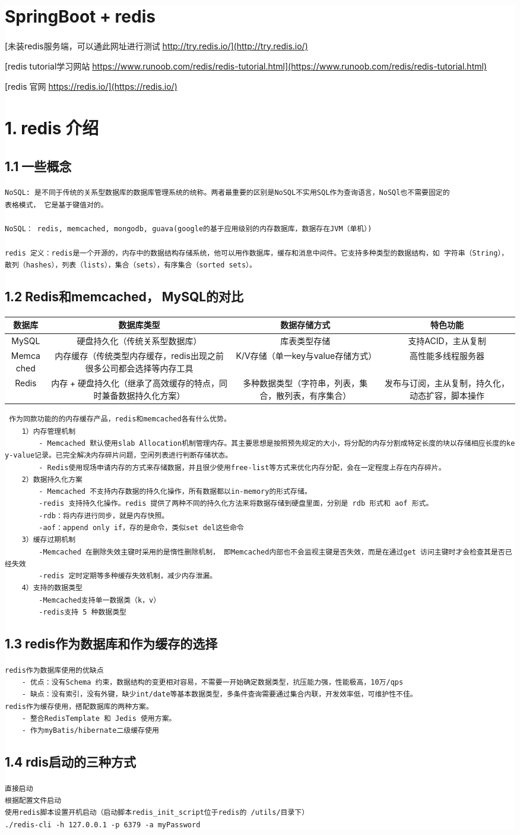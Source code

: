 # SpringBoot + redis
[未装redis服务端，可以通此网址进行测试 http://try.redis.io/](http://try.redis.io/)

[redis tutorial学习网站 https://www.runoob.com/redis/redis-tutorial.html](https://www.runoob.com/redis/redis-tutorial.html)

[redis 官网 https://redis.io/](https://redis.io/)

# 1. redis 介绍
## 1.1 一些概念
    NoSQL: 是不同于传统的关系型数据库的数据库管理系统的统称。两者最重要的区别是NoSQL不实用SQL作为查询语言，NoSQl也不需要固定的
    表格模式， 它是基于键值对的。
    
    NoSQL： redis, memcached, mongodb, guava(google的基于应用级别的内存数据库，数据存在JVM（单机）)
    
    redis 定义：redis是一个开源的，内存中的数据结构存储系统，他可以用作数据库，缓存和消息中间件。它支持多种类型的数据结构，如 字符串（String），
    散列（hashes），列表（lists），集合（sets），有序集合（sorted sets）。
## 1.2 Redis和memcached， MySQL的对比
|  数据库   |                          数据库类型                          |                     数据存储方式                     |                     特色功能                     |
| :-------: | :----------------------------------------------------------: | :--------------------------------------------------: | :----------------------------------------------: |
|   MySQL   |                硬盘持久化（传统关系型数据库）                |                     库表类型存储                     |                支持ACID，主从复制                |
| Memcached | 内存缓存（传统类型内存缓存，redis出现之前很多公司都会选择等内存工具 |          K/V存储（单一key与value存储方式）           |                高性能多线程服务器                |
|   Redis   | 内存 + 硬盘持久化（继承了高效缓存的特点，同时兼备数据持久化方案） | 多种数据类型（字符串，列表，集合，散列表，有序集合） | 发布与订阅，主从复制，持久化，动态扩容，脚本操作 |

     作为同款功能的的内存缓存产品，redis和memcached各有什么优势。
        1）内存管理机制
            - Memcached 默认使用slab Allocation机制管理内存。其主要思想是按照预先规定的大小，将分配的内存分割成特定长度的块以存储相应长度的key-value记录。已完全解决内存碎片问题，空闲列表进行判断存储状态。
            - Redis使用现场申请内存的方式来存储数据，并且很少使用free-list等方式来优化内存分配，会在一定程度上存在内存碎片。
        2）数据持久化方案
        	- Memcached 不支持内存数据的持久化操作，所有数据都以in-memory的形式存储。
            -redis 支持持久化操作。redis 提供了两种不同的持久化方法来将数据存储到硬盘里面，分别是 rdb 形式和 aof 形式。
            -rdb：将内存进行同步，就是内存快照。
            -aof：append only if，存的是命令，类似set del这些命令
        3）缓存过期机制
        	-Memcached 在删除失效主键时采用的是惰性删除机制， 即Memcached内部也不会监视主键是否失效，而是在通过get 访问主键时才会检查其是否已经失效
            -redis 定时定期等多种缓存失效机制，减少内存泄漏。
        4）支持的数据类型
        	-Memcached支持单一数据类（k，v）
            -redis支持 5 种数据类型

## 1.3 redis作为数据库和作为缓存的选择
    redis作为数据库使用的优缺点
        - 优点：没有Schema 约束，数据结构的变更相对容易，不需要一开始确定数据类型，抗压能力强，性能极高，10万/qps
        - 缺点：没有索引，没有外键，缺少int/date等基本数据类型，多条件查询需要通过集合内联，开发效率低，可维护性不佳。
    redis作为缓存使用，搭配数据库的两种方案。
        - 整合RedisTemplate 和 Jedis 使用方案。
        - 作为myBatis/hibernate二级缓存使用
## 1.4 rdis启动的三种方式
    直接启动
    根据配置文件启动
    使用redis脚本设置开机启动（启动脚本redis_init_script位于redis的 /utils/目录下）
    ./redis-cli -h 127.0.0.1 -p 6379 -a myPassword
